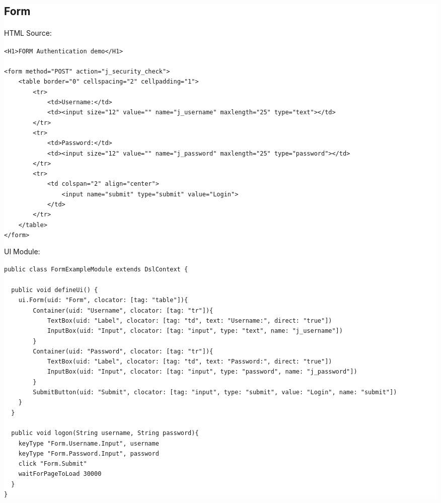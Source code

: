 ## Form ##

HTML Source:

```
<H1>FORM Authentication demo</H1>

<form method="POST" action="j_security_check">
    <table border="0" cellspacing="2" cellpadding="1">
        <tr>
            <td>Username:</td>
            <td><input size="12" value="" name="j_username" maxlength="25" type="text"></td>
        </tr>
        <tr>
            <td>Password:</td>
            <td><input size="12" value="" name="j_password" maxlength="25" type="password"></td>
        </tr>
        <tr>
            <td colspan="2" align="center">
                <input name="submit" type="submit" value="Login">
            </td>
        </tr>
    </table>
</form>
```

UI Module:

```
public class FormExampleModule extends DslContext {

  public void defineUi() {
    ui.Form(uid: "Form", clocator: [tag: "table"]){
        Container(uid: "Username", clocator: [tag: "tr"]){
            TextBox(uid: "Label", clocator: [tag: "td", text: "Username:", direct: "true"])
            InputBox(uid: "Input", clocator: [tag: "input", type: "text", name: "j_username"])
        }
        Container(uid: "Password", clocator: [tag: "tr"]){
            TextBox(uid: "Label", clocator: [tag: "td", text: "Password:", direct: "true"])
            InputBox(uid: "Input", clocator: [tag: "input", type: "password", name: "j_password"])
        }
        SubmitButton(uid: "Submit", clocator: [tag: "input", type: "submit", value: "Login", name: "submit"])
    }
  }

  public void logon(String username, String password){
    keyType "Form.Username.Input", username
    keyType "Form.Password.Input", password
    click "Form.Submit"
    waitForPageToLoad 30000
  }
}
```
